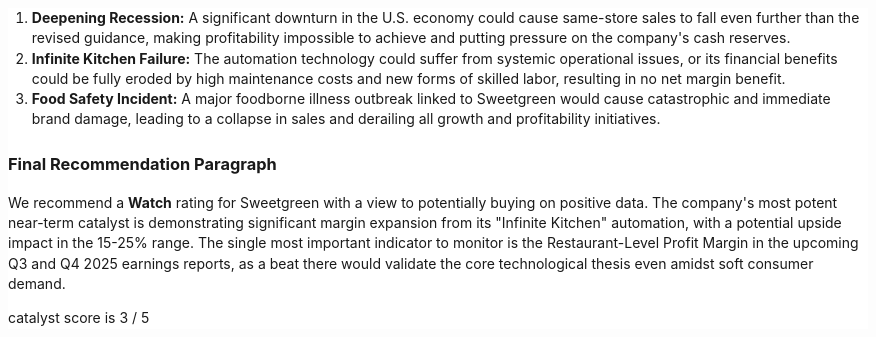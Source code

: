 1.  **Deepening Recession:** A significant downturn in the U.S. economy could cause same-store sales to fall even further than the revised guidance, making profitability impossible to achieve and putting pressure on the company's cash reserves.
2.  **Infinite Kitchen Failure:** The automation technology could suffer from systemic operational issues, or its financial benefits could be fully eroded by high maintenance costs and new forms of skilled labor, resulting in no net margin benefit.
3.  **Food Safety Incident:** A major foodborne illness outbreak linked to Sweetgreen would cause catastrophic and immediate brand damage, leading to a collapse in sales and derailing all growth and profitability initiatives.

### **Final Recommendation Paragraph**

We recommend a **Watch** rating for Sweetgreen with a view to potentially buying on positive data. The company's most potent near-term catalyst is demonstrating significant margin expansion from its "Infinite Kitchen" automation, with a potential upside impact in the 15-25% range. The single most important indicator to monitor is the Restaurant-Level Profit Margin in the upcoming Q3 and Q4 2025 earnings reports, as a beat there would validate the core technological thesis even amidst soft consumer demand.

catalyst score is 3 / 5
